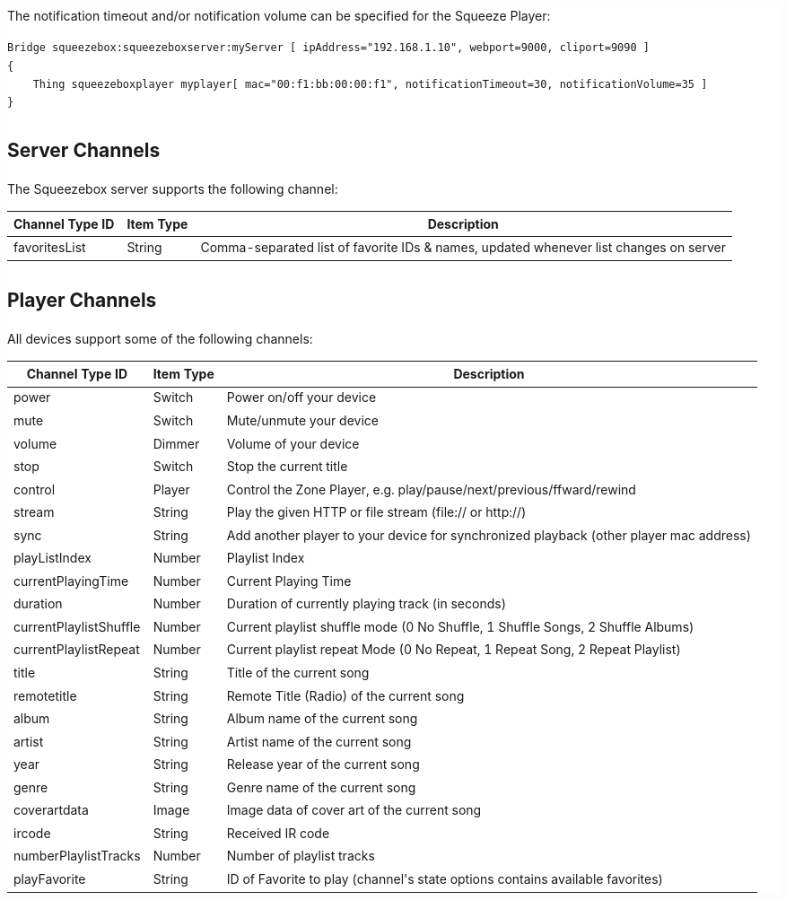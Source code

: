 The notification timeout and/or notification volume can be specified for the Squeeze Player:

```
Bridge squeezebox:squeezeboxserver:myServer [ ipAddress="192.168.1.10", webport=9000, cliport=9090 ]
{
    Thing squeezeboxplayer myplayer[ mac="00:f1:bb:00:00:f1", notificationTimeout=30, notificationVolume=35 ]
}
```

## Server Channels

The Squeezebox server supports the following channel:

| Channel Type ID         | Item Type | Description                                                                            |
|-------------------------|-----------|----------------------------------------------------------------------------------------|
| favoritesList           | String    | Comma-separated list of favorite IDs & names, updated whenever list changes on server  |

## Player Channels

All devices support some of the following channels:

| Channel Type ID         | Item Type | Description                                                                            |
|-------------------------|-----------|----------------------------------------------------------------------------------------|
| power                   | Switch    | Power on/off your device                                                               |
| mute                    | Switch    | Mute/unmute your device                                                                |
| volume                  | Dimmer    | Volume of your device                                                                  |
| stop                    | Switch    | Stop the current title                                                                 |
| control                 | Player    | Control the Zone Player, e.g.  play/pause/next/previous/ffward/rewind                  |
| stream                  | String    | Play the given HTTP or file stream (file:// or http://)                                |
| sync                    | String    | Add another player to your device for synchronized playback (other player mac address) |
| playListIndex           | Number    | Playlist Index                                                                         |
| currentPlayingTime      | Number    | Current Playing Time                                                                   |
| duration                | Number    | Duration of currently playing track (in seconds)                                       |
| currentPlaylistShuffle  | Number    | Current playlist shuffle mode (0 No Shuffle, 1 Shuffle Songs, 2 Shuffle Albums)        |
| currentPlaylistRepeat   | Number    | Current playlist repeat Mode (0 No Repeat, 1 Repeat Song, 2 Repeat Playlist)           |
| title                   | String    | Title of the current song                                                              |
| remotetitle             | String    | Remote Title (Radio) of the current song                                               |
| album                   | String    | Album name of the current song                                                         |
| artist                  | String    | Artist name of the current song                                                        |
| year                    | String    | Release year of the current song                                                       |
| genre                   | String    | Genre name of the current song                                                         |
| coverartdata            | Image     | Image data of cover art of the current song                                            |
| ircode                  | String    | Received IR code                                                                       |
| numberPlaylistTracks    | Number    | Number of playlist tracks                                                              |
| playFavorite            | String    | ID of Favorite to play (channel's state options contains available favorites)          |
